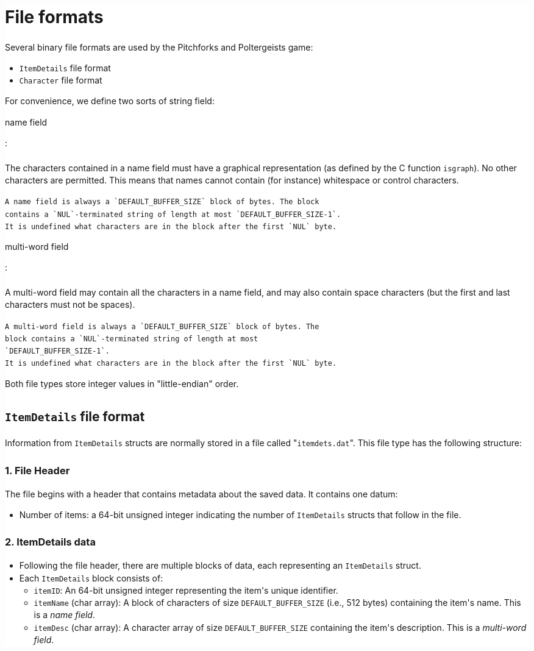 # File formats

Several binary file formats are used by the Pitchforks and Poltergeists game:

- `ItemDetails` file format
- `Character` file format

For convenience, we define two sorts of string field:

name field

:   \
    \
    The characters contained in a name field must have a graphical representation
    (as defined by the C function `isgraph`). No other characters are permitted.
    This means that names cannot contain (for instance) whitespace or control
    characters.

    A name field is always a `DEFAULT_BUFFER_SIZE` block of bytes. The block
    contains a `NUL`-terminated string of length at most `DEFAULT_BUFFER_SIZE-1`.
    It is undefined what characters are in the block after the first `NUL` byte.

multi-word field

:   \
    \
    A multi-word field may contain all the characters in a name field, and may
    also contain space characters (but the first and last characters must
    not be spaces).

    A multi-word field is always a `DEFAULT_BUFFER_SIZE` block of bytes. The
    block contains a `NUL`-terminated string of length at most
    `DEFAULT_BUFFER_SIZE-1`.
    It is undefined what characters are in the block after the first `NUL` byte.

Both file types store integer values in "little-endian" order.

## `ItemDetails` file format

Information from `ItemDetails` structs are normally stored in a file called
"`itemdets.dat`". This file type has the following structure:

### 1. File Header

The file begins with a header that contains metadata about the saved data.
It contains one datum:

- Number of items: a 64-bit unsigned integer indicating the number
  of `ItemDetails` structs that follow in the file.

### 2. ItemDetails data

- Following the file header, there are multiple blocks of data, each
  representing an `ItemDetails` struct.
- Each `ItemDetails` block consists of:
  - `itemID`: An 64-bit unsigned integer representing the item's
    unique identifier.
  - `itemName` (char array): A block of characters of size
    `DEFAULT_BUFFER_SIZE` (i.e., 512 bytes) containing the item's name.
    This is a *name field*.
  - `itemDesc` (char array): A character array of size
    `DEFAULT_BUFFER_SIZE` containing the item's description.
     This is a *multi-word field*.
